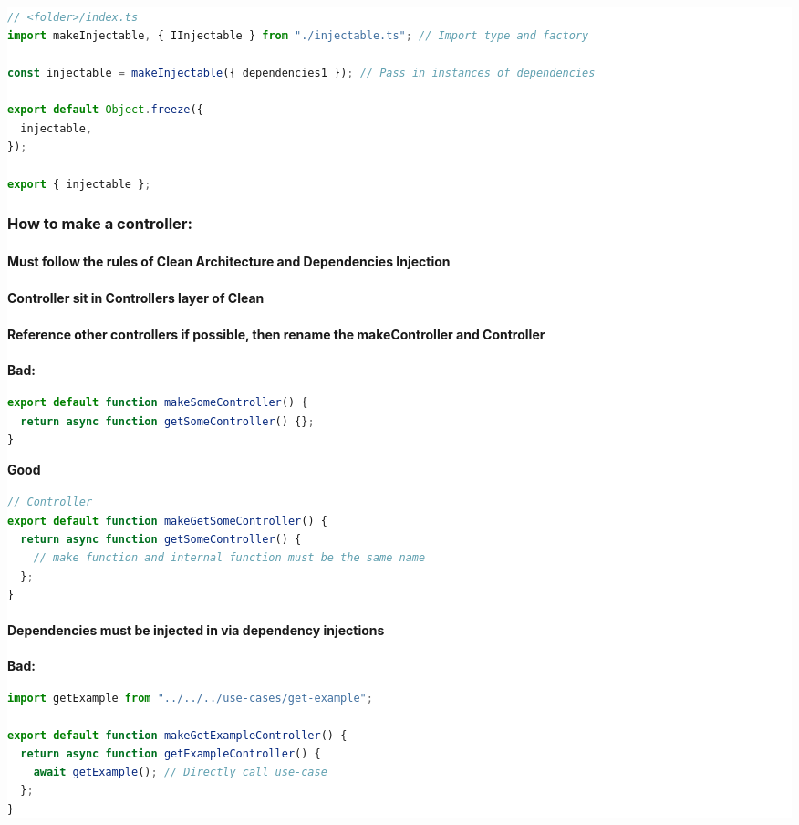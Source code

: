 ```javascript
// <folder>/index.ts
import makeInjectable, { IInjectable } from "./injectable.ts"; // Import type and factory

const injectable = makeInjectable({ dependencies1 }); // Pass in instances of dependencies

export default Object.freeze({
  injectable,
});

export { injectable };
```

### How to make a controller:

#### Must follow the rules of Clean Architecture and Dependencies Injection

#### Controller sit in Controllers layer of Clean

#### Reference other controllers if possible, then rename the make<name>Controller and <name>Controller

**Bad:**

```javascript
export default function makeSomeController() {
  return async function getSomeController() {};
}
```

**Good**

```javascript
// Controller
export default function makeGetSomeController() {
  return async function getSomeController() {
    // make function and internal function must be the same name
  };
}
```

#### Dependencies must be injected in via dependency injections

**Bad:**

```javascript
import getExample from "../../../use-cases/get-example";

export default function makeGetExampleController() {
  return async function getExampleController() {
    await getExample(); // Directly call use-case
  };
}
```
